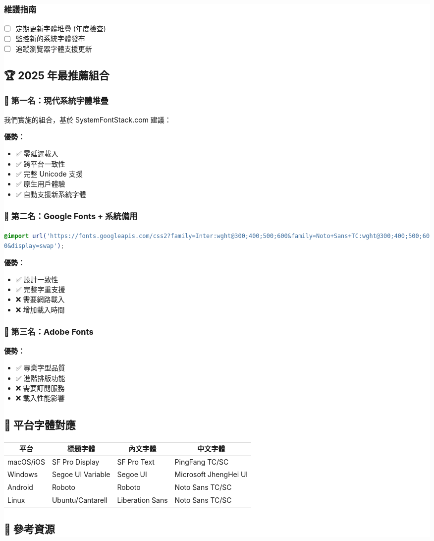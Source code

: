 ### 維護指南
- [ ] 定期更新字體堆疊 (年度檢查)
- [ ] 監控新的系統字體發布
- [ ] 追蹤瀏覽器字體支援更新

## 🏆 2025 年最推薦組合

### 🥇 第一名：現代系統字體堆疊
我們實施的組合，基於 SystemFontStack.com 建議：

**優勢：**
- ✅ 零延遲載入
- ✅ 跨平台一致性
- ✅ 完整 Unicode 支援
- ✅ 原生用戶體驗
- ✅ 自動支援新系統字體

### 🥈 第二名：Google Fonts + 系統備用
```css
@import url('https://fonts.googleapis.com/css2?family=Inter:wght@300;400;500;600&family=Noto+Sans+TC:wght@300;400;500;600&display=swap');
```

**優勢：**
- ✅ 設計一致性
- ✅ 完整字重支援
- ❌ 需要網路載入
- ❌ 增加載入時間

### 🥉 第三名：Adobe Fonts
**優勢：**
- ✅ 專業字型品質
- ✅ 進階排版功能
- ❌ 需要訂閱服務
- ❌ 載入性能影響

## 📱 平台字體對應

| 平台 | 標題字體 | 內文字體 | 中文字體 |
|------|----------|----------|----------|
| macOS/iOS | SF Pro Display | SF Pro Text | PingFang TC/SC |
| Windows | Segoe UI Variable | Segoe UI | Microsoft JhengHei UI |
| Android | Roboto | Roboto | Noto Sans TC/SC |
| Linux | Ubuntu/Cantarell | Liberation Sans | Noto Sans TC/SC |

## 🔗 參考資源
